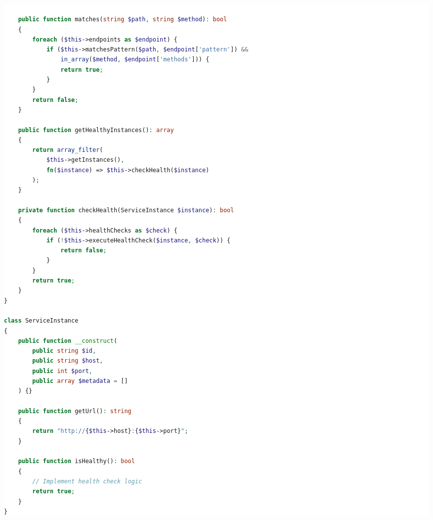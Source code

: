 ```php
    
    public function matches(string $path, string $method): bool
    {
        foreach ($this->endpoints as $endpoint) {
            if ($this->matchesPattern($path, $endpoint['pattern']) && 
                in_array($method, $endpoint['methods'])) {
                return true;
            }
        }
        return false;
    }
    
    public function getHealthyInstances(): array
    {
        return array_filter(
            $this->getInstances(),
            fn($instance) => $this->checkHealth($instance)
        );
    }
    
    private function checkHealth(ServiceInstance $instance): bool
    {
        foreach ($this->healthChecks as $check) {
            if (!$this->executeHealthCheck($instance, $check)) {
                return false;
            }
        }
        return true;
    }
}

class ServiceInstance
{
    public function __construct(
        public string $id,
        public string $host,
        public int $port,
        public array $metadata = []
    ) {}
    
    public function getUrl(): string
    {
        return "http://{$this->host}:{$this->port}";
    }
    
    public function isHealthy(): bool
    {
        // Implement health check logic
        return true;
    }
}
```
